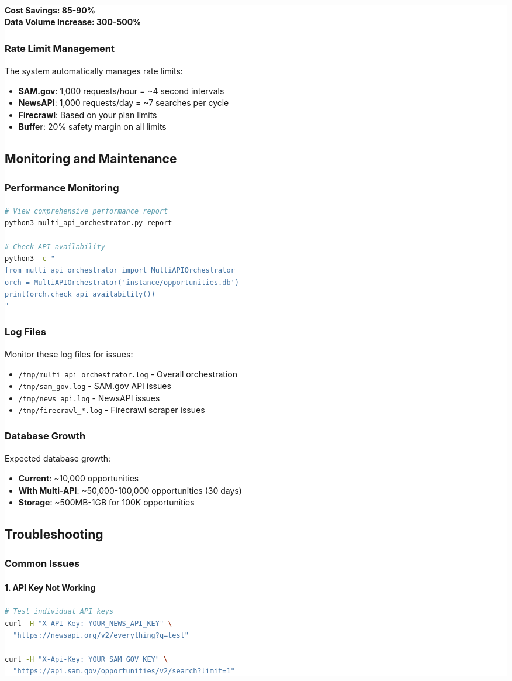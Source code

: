 **Cost Savings: 85-90%**  
**Data Volume Increase: 300-500%**

### Rate Limit Management

The system automatically manages rate limits:

- **SAM.gov**: 1,000 requests/hour = ~4 second intervals
- **NewsAPI**: 1,000 requests/day = ~7 searches per cycle  
- **Firecrawl**: Based on your plan limits
- **Buffer**: 20% safety margin on all limits

## Monitoring and Maintenance

### Performance Monitoring

```bash
# View comprehensive performance report
python3 multi_api_orchestrator.py report

# Check API availability
python3 -c "
from multi_api_orchestrator import MultiAPIOrchestrator
orch = MultiAPIOrchestrator('instance/opportunities.db')
print(orch.check_api_availability())
"
```

### Log Files

Monitor these log files for issues:
- `/tmp/multi_api_orchestrator.log` - Overall orchestration
- `/tmp/sam_gov.log` - SAM.gov API issues
- `/tmp/news_api.log` - NewsAPI issues
- `/tmp/firecrawl_*.log` - Firecrawl scraper issues

### Database Growth

Expected database growth:
- **Current**: ~10,000 opportunities
- **With Multi-API**: ~50,000-100,000 opportunities (30 days)
- **Storage**: ~500MB-1GB for 100K opportunities

## Troubleshooting

### Common Issues

#### 1. API Key Not Working
```bash
# Test individual API keys
curl -H "X-API-Key: YOUR_NEWS_API_KEY" \
  "https://newsapi.org/v2/everything?q=test"

curl -H "X-Api-Key: YOUR_SAM_GOV_KEY" \
  "https://api.sam.gov/opportunities/v2/search?limit=1"
```
